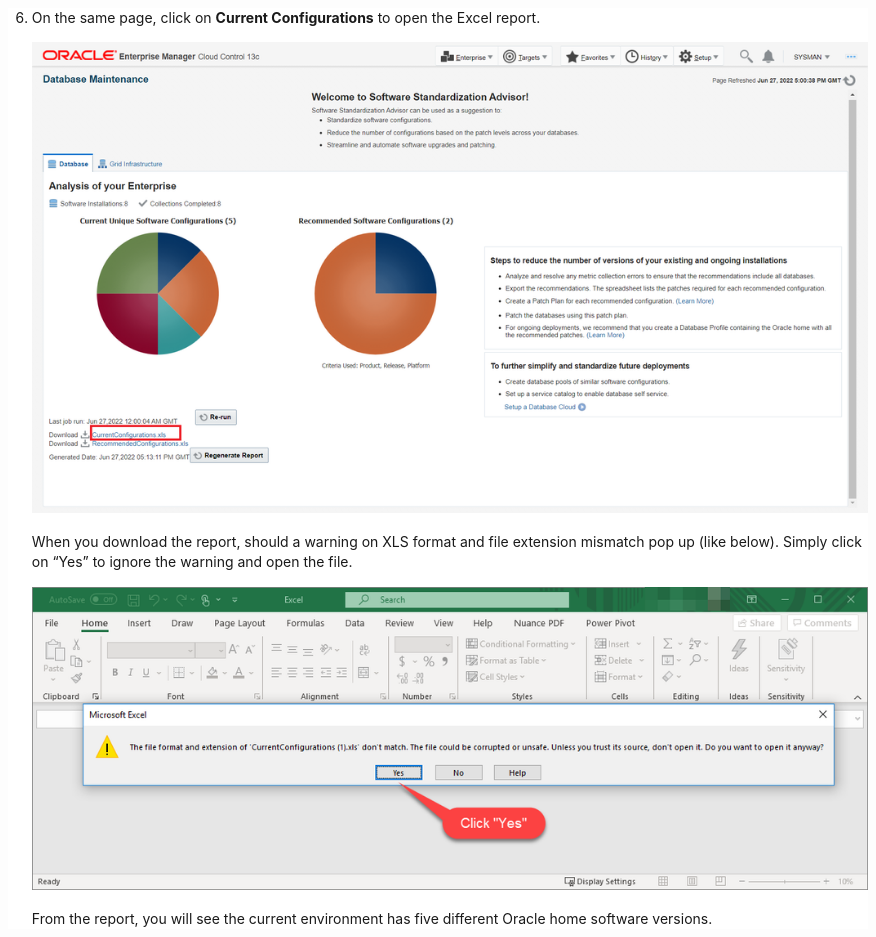 
6.  On the same page, click on **Current Configurations** to open the Excel report.

    ![](images/current-config.png " ")

    When you download the report, should a warning on XLS format and file extension mismatch pop up (like below). Simply click on “Yes” to ignore the warning and open the file.

    ![](images/d9ea997d07c30f80083e097f6b578200.png " ")

    From the report, you will see the current environment has five different Oracle home software versions.
